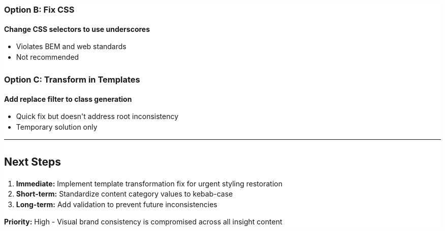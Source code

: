 ### Option B: Fix CSS
**Change CSS selectors to use underscores**  
- Violates BEM and web standards
- Not recommended

### Option C: Transform in Templates
**Add replace filter to class generation**
- Quick fix but doesn't address root inconsistency
- Temporary solution only

---

## Next Steps

1. **Immediate:** Implement template transformation fix for urgent styling restoration
2. **Short-term:** Standardize content category values to kebab-case
3. **Long-term:** Add validation to prevent future inconsistencies

**Priority:** High - Visual brand consistency is compromised across all insight content